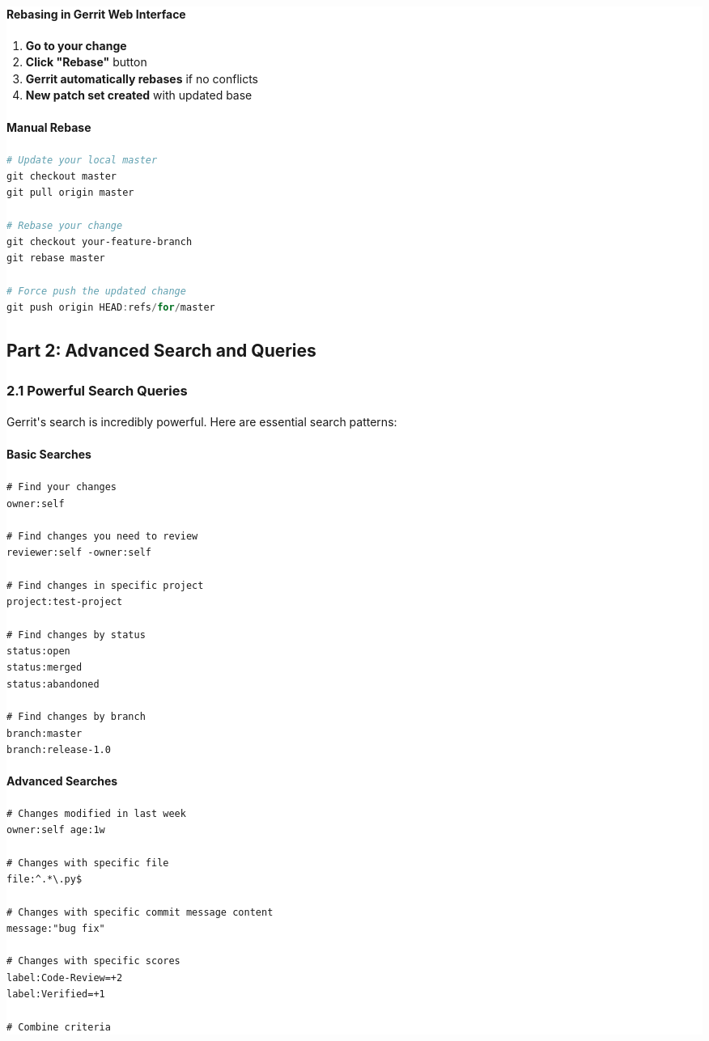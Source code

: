 #### Rebasing in Gerrit Web Interface

1. **Go to your change**
2. **Click "Rebase"** button
3. **Gerrit automatically rebases** if no conflicts
4. **New patch set created** with updated base

#### Manual Rebase

```powershell
# Update your local master
git checkout master
git pull origin master

# Rebase your change
git checkout your-feature-branch
git rebase master

# Force push the updated change
git push origin HEAD:refs/for/master
```

## Part 2: Advanced Search and Queries

### 2.1 Powerful Search Queries

Gerrit's search is incredibly powerful. Here are essential search patterns:

#### Basic Searches
```
# Find your changes
owner:self

# Find changes you need to review
reviewer:self -owner:self

# Find changes in specific project
project:test-project

# Find changes by status
status:open
status:merged
status:abandoned

# Find changes by branch
branch:master
branch:release-1.0
```

#### Advanced Searches
```
# Changes modified in last week
owner:self age:1w

# Changes with specific file
file:^.*\.py$

# Changes with specific commit message content
message:"bug fix"

# Changes with specific scores
label:Code-Review=+2
label:Verified=+1

# Combine criteria
```